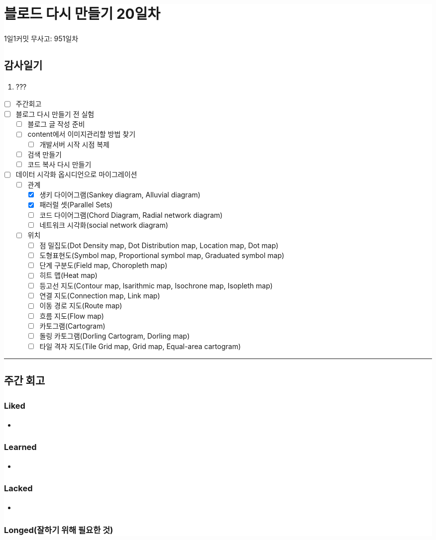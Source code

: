 # 블로드 다시 만들기 20일차

1일1커밋 무사고: 951일차

## 감사일기

1. ???

- [ ] 주간회고
- [ ] 블로그 다시 만들기 전 실험
  - [ ] 블로그 글 작성 준비
  - [ ] content에서 이미지관리할 방법 찾기
    - [ ] 개발서버 시작 시점 복제
  - [ ] 검색 만들기
  - [ ] 코드 복사 다시 만들기
- [ ] 데이터 시각화 옵시디언으로 마이그레이션
  - [ ] 관계
    - [x] 생키 다이어그램(Sankey diagram, Alluvial diagram)
    - [x] 패러럴 셋(Parallel Sets)
    - [ ] 코드 다이어그램(Chord Diagram, Radial network diagram)
    - [ ] 네트워크 시각화(social network diagram)
  - [ ] 위치
    - [ ] 점 밀집도(Dot Density map, Dot Distribution map, Location map, Dot map)
    - [ ] 도형표현도(Symbol map, Proportional symbol map, Graduated symbol map)
    - [ ] 단계 구분도(Field map, Choropleth map)
    - [ ] 히트 맵(Heat map)
    - [ ] 등고선 지도(Contour map, lsarithmic map, Isochrone map, Isopleth map)
    - [ ] 연결 지도(Connection map, Link map)
    - [ ] 이동 경로 지도(Route map)
    - [ ] 흐름 지도(Flow map)
    - [ ] 카토그램(Cartogram)
    - [ ] 돌링 카토그램(Dorling Cartogram, Dorling map)
    - [ ] 타일 격자 지도(Tile Grid map, Grid map, Equal-area cartogram)

---

## 주간 회고

### Liked

-

### Learned

-

### Lacked

-

### Longed(잘하기 위해 필요한 것)
